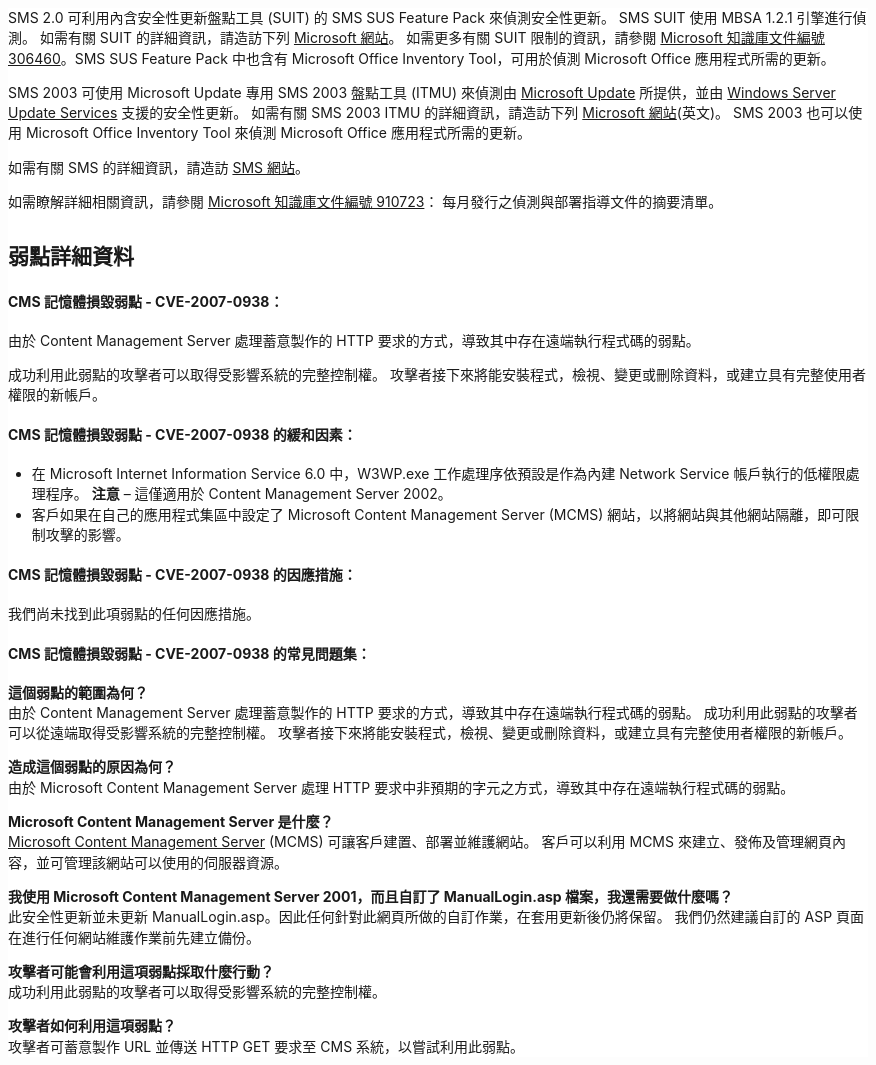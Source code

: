 SMS 2.0 可利用內含安全性更新盤點工具 (SUIT) 的 SMS SUS Feature Pack 來偵測安全性更新。 SMS SUIT 使用 MBSA 1.2.1 引擎進行偵測。 如需有關 SUIT 的詳細資訊，請造訪下列 [Microsoft 網站](http://support.microsoft.com/kb/894154/)。 如需更多有關 SUIT 限制的資訊，請參閱 [Microsoft 知識庫文件編號 306460](http://support.microsoft.com/kb/306460/)。SMS SUS Feature Pack 中也含有 Microsoft Office Inventory Tool，可用於偵測 Microsoft Office 應用程式所需的更新。

SMS 2003 可使用 Microsoft Update 專用 SMS 2003 盤點工具 (ITMU) 來偵測由 [Microsoft Update](http://update.microsoft.com/microsoftupdate) 所提供，並由 [Windows Server Update Services](http://www.microsoft.com/taiwan/windowsserversystem/updateservices/evaluation/overview.mspx) 支援的安全性更新。 如需有關 SMS 2003 ITMU 的詳細資訊，請造訪下列 [Microsoft 網站](http://go.microsoft.com/fwlink/?linkid=72181)(英文)。 SMS 2003 也可以使用 Microsoft Office Inventory Tool 來偵測 Microsoft Office 應用程式所需的更新。

如需有關 SMS 的詳細資訊，請造訪 [SMS 網站](http://www.microsoft.com/taiwan/smserver/)。

如需瞭解詳細相關資訊，請參閱 [Microsoft 知識庫文件編號 910723](http://support.microsoft.com/kb/910723)： 每月發行之偵測與部署指導文件的摘要清單。

弱點詳細資料
------------

#### CMS 記憶體損毀弱點 - CVE-2007-0938：

由於 Content Management Server 處理蓄意製作的 HTTP 要求的方式，導致其中存在遠端執行程式碼的弱點。

成功利用此弱點的攻擊者可以取得受影響系統的完整控制權。 攻擊者接下來將能安裝程式，檢視、變更或刪除資料，或建立具有完整使用者權限的新帳戶。

#### CMS 記憶體損毀弱點 - CVE-2007-0938 的緩和因素：

-   在 Microsoft Internet Information Service 6.0 中，W3WP.exe 工作處理序依預設是作為內建 Network Service 帳戶執行的低權限處理程序。
    **注意** – 這僅適用於 Content Management Server 2002。
-   客戶如果在自己的應用程式集區中設定了 Microsoft Content Management Server (MCMS) 網站，以將網站與其他網站隔離，即可限制攻擊的影響。

#### CMS 記憶體損毀弱點 - CVE-2007-0938 的因應措施：

我們尚未找到此項弱點的任何因應措施。

#### CMS 記憶體損毀弱點 - CVE-2007-0938 的常見問題集：

**這個弱點的範圍為何？**  
由於 Content Management Server 處理蓄意製作的 HTTP 要求的方式，導致其中存在遠端執行程式碼的弱點。 成功利用此弱點的攻擊者可以從遠端取得受影響系統的完整控制權。 攻擊者接下來將能安裝程式，檢視、變更或刪除資料，或建立具有完整使用者權限的新帳戶。

**造成這個弱點的原因為何？**  
由於 Microsoft Content Management Server 處理 HTTP 要求中非預期的字元之方式，導致其中存在遠端執行程式碼的弱點。

**Microsoft Content Management Server 是什麼？**  
[Microsoft Content Management Server](http://www.microsoft.com/cmserver/default.mspx) (MCMS) 可讓客戶建置、部署並維護網站。 客戶可以利用 MCMS 來建立、發佈及管理網頁內容，並可管理該網站可以使用的伺服器資源。

**我使用 Microsoft Content Management Server 2001，而且自訂了 ManualLogin.asp 檔案，我還需要做什麼嗎？**  
此安全性更新並未更新 ManualLogin.asp。因此任何針對此網頁所做的自訂作業，在套用更新後仍將保留。 我們仍然建議自訂的 ASP 頁面在進行任何網站維護作業前先建立備份。

**攻擊者可能會利用這項弱點採取什麼行動？**  
成功利用此弱點的攻擊者可以取得受影響系統的完整控制權。

**攻擊者如何利用這項弱點？**  
攻擊者可蓄意製作 URL 並傳送 HTTP GET 要求至 CMS 系統，以嘗試利用此弱點。
